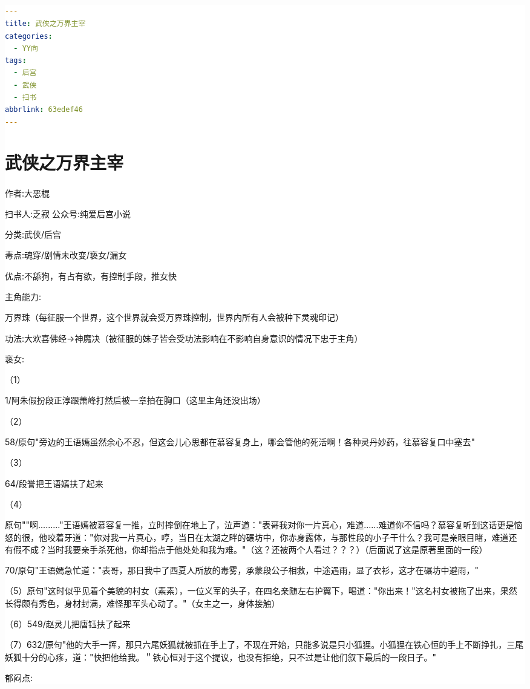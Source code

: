 ```yaml
---
title: 武侠之万界主宰
categories:
  - YY向
tags:
  - 后宫
  - 武侠
  - 扫书
abbrlink: 63edef46
---
```

# 武侠之万界主宰
作者:大恶棍

扫书人:乏寂 公众号:纯爱后宫小说

分类:武侠/后宫

毒点:魂穿/剧情未改变/亵女/漏女

优点:不舔狗，有占有欲，有控制手段，推女快

主角能力:

万界珠（每征服一个世界，这个世界就会受万界珠控制，世界内所有人会被种下灵魂印记）

功法:大欢喜佛经→神魔决（被征服的妹子皆会受功法影响在不影响自身意识的情况下忠于主角）

亵女:

（1）

1/阿朱假扮段正淳跟萧峰打然后被一章拍在胸口（这里主角还没出场）

（2）

58/原句"旁边的王语嫣虽然余心不忍，但这会儿心思都在慕容复身上，哪会管他的死活啊！各种灵丹妙药，往慕容复口中塞去"

（3）

64/段誉把王语嫣扶了起来

（4）

原句""啊........."王语嫣被慕容复一推，立时摔倒在地上了，泣声道："表哥我对你一片真心，难道......难道你不信吗？慕容复听到这话更是恼怒的很，他咬着牙道："你对我一片真心，哼，当日在太湖之畔的碾坊中，你赤身露体，与那性段的小子干什么？我可是亲眼目睹，难道还有假不成？当时我要亲手杀死他，你却指点于他处处和我为难。"（这？还被两个人看过？？？）（后面说了这是原著里面的一段）

70/原句"王语嫣急忙道："表哥，那日我中了西夏人所放的毒雾，承蒙段公子相救，中途遇雨，显了衣衫，这才在碾坊中避雨，"

（5）原句"这时似乎见着个美貌的村女（素素），一位义军的头子，在四名亲随左右护翼下，喝道："你出来！"这名村女被拖了出来，果然长得颇有秀色，身材封满，难怪那军头心动了。"（女主之一，身体接触）

（6）549/赵灵儿把唐钰扶了起来

（7）632/原句"他的大手一挥，那只六尾妖狐就被抓在手上了，不现在开始，只能多说是只小狐狸。小狐狸在铁心恒的手上不断挣扎，三尾妖狐十分的心疼，道："快把他给我。＂铁心恒对于这个提议，也没有拒绝，只不过是让他们叙下最后的一段日子。"

郁闷点:
